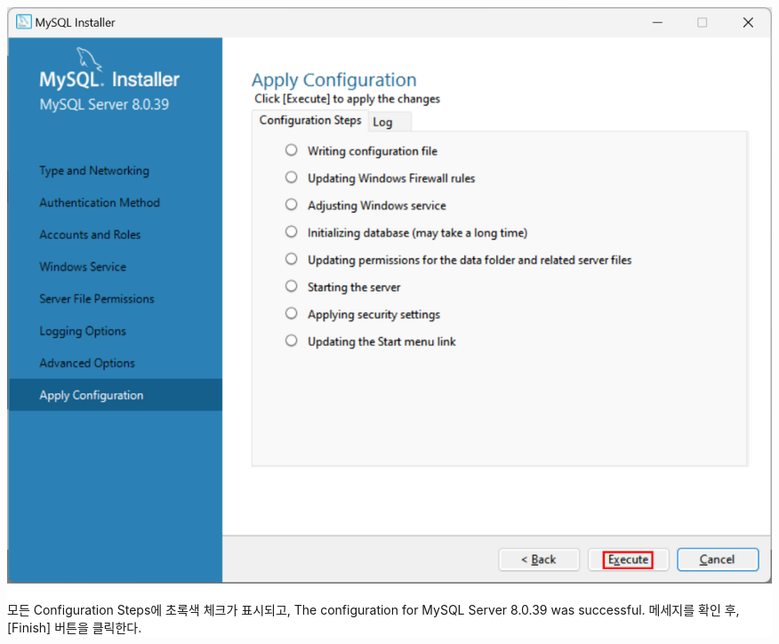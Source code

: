 ![](./img/apply_configuration.png)

모든 Configuration Steps에 초록색 체크가 표시되고, The configuration for MySQL Server 8.0.39 was successful. 메세지를 확인 후, [Finish] 버튼을 클릭한다. 
